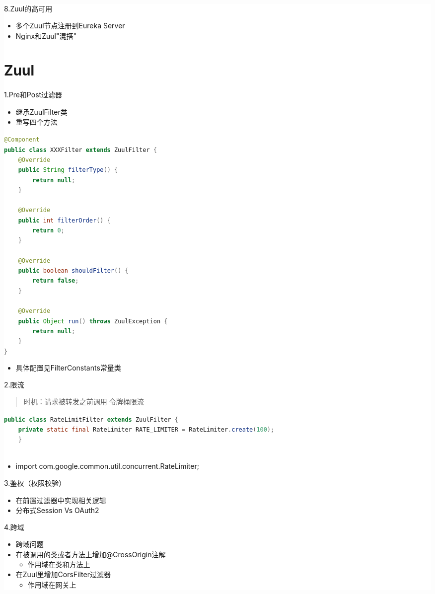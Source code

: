 8.Zuul的高可用
- 多个Zuul节点注册到Eureka Server
- Nginx和Zuul"混搭"


# Zuul 
1.Pre和Post过滤器
- 继承ZuulFilter类
- 重写四个方法

```java
@Component
public class XXXFilter extends ZuulFilter {
    @Override
    public String filterType() {
        return null;
    }

    @Override
    public int filterOrder() {
        return 0;
    }

    @Override
    public boolean shouldFilter() {
        return false;
    }

    @Override
    public Object run() throws ZuulException {
        return null;
    }
}
```
- 具体配置见FilterConstants常量类

2.限流
> 时机：请求被转发之前调用
> 令牌桶限流
```java
public class RateLimitFilter extends ZuulFilter {
    private static final RateLimiter RATE_LIMITER = RateLimiter.create(100);
    }
    
```
- import com.google.common.util.concurrent.RateLimiter;

3.鉴权（权限校验）
- 在前置过滤器中实现相关逻辑
- 分布式Session Vs OAuth2

4.跨域
- 跨域问题
- 在被调用的类或者方法上增加@CrossOrigin注解
    - 作用域在类和方法上
- 在Zuul里增加CorsFilter过滤器
    - 作用域在网关上
    
